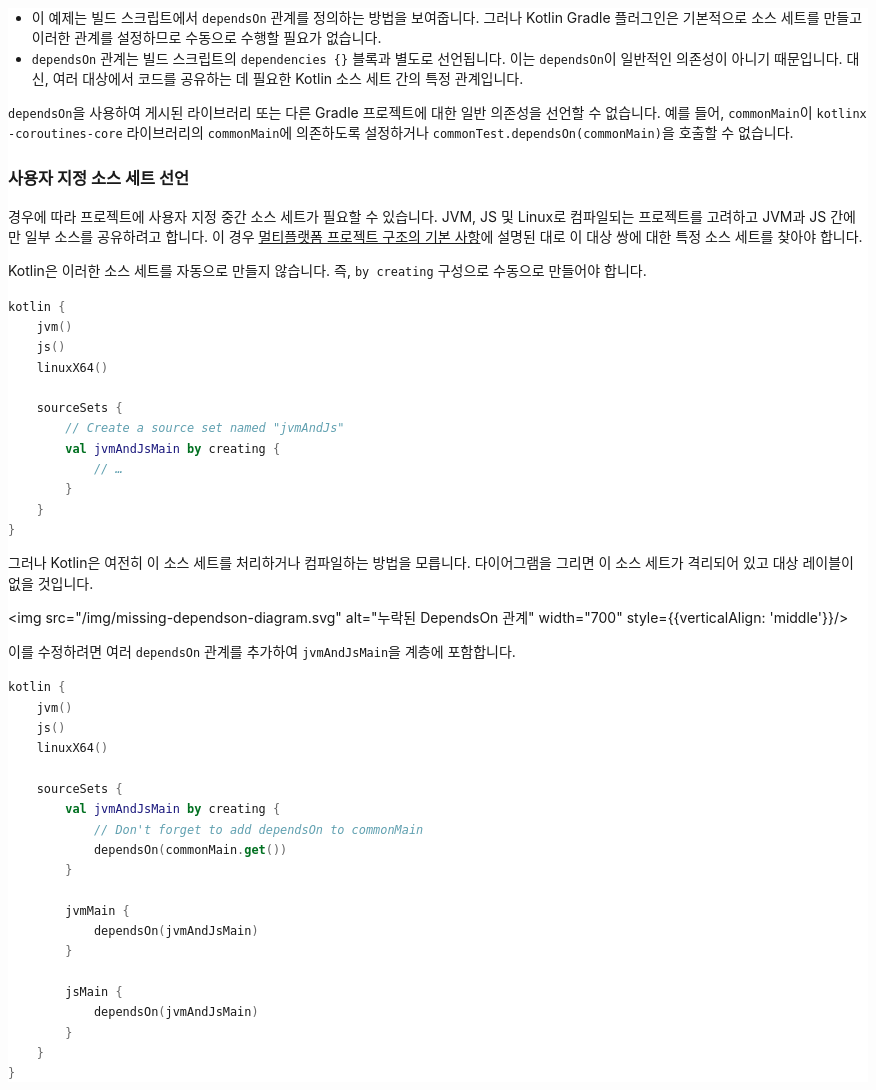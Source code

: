 * 이 예제는 빌드 스크립트에서 `dependsOn` 관계를 정의하는 방법을 보여줍니다. 그러나 Kotlin Gradle 플러그인은 기본적으로 소스 세트를 만들고 이러한 관계를 설정하므로 수동으로 수행할 필요가 없습니다.
* `dependsOn` 관계는 빌드 스크립트의 `dependencies {}` 블록과 별도로 선언됩니다.
  이는 `dependsOn`이 일반적인 의존성이 아니기 때문입니다. 대신, 여러 대상에서 코드를 공유하는 데 필요한 Kotlin 소스 세트 간의 특정 관계입니다.

`dependsOn`을 사용하여 게시된 라이브러리 또는 다른 Gradle 프로젝트에 대한 일반 의존성을 선언할 수 없습니다.
예를 들어, `commonMain`이 `kotlinx-coroutines-core` 라이브러리의 `commonMain`에 의존하도록 설정하거나 `commonTest.dependsOn(commonMain)`을 호출할 수 없습니다.

### 사용자 지정 소스 세트 선언

경우에 따라 프로젝트에 사용자 지정 중간 소스 세트가 필요할 수 있습니다.
JVM, JS 및 Linux로 컴파일되는 프로젝트를 고려하고 JVM과 JS 간에만 일부 소스를 공유하려고 합니다.
이 경우 [멀티플랫폼 프로젝트 구조의 기본 사항](multiplatform-discover-project)에 설명된 대로 이 대상 쌍에 대한 특정 소스 세트를 찾아야 합니다.

Kotlin은 이러한 소스 세트를 자동으로 만들지 않습니다. 즉, `by creating` 구성으로 수동으로 만들어야 합니다.

```kotlin
kotlin {
    jvm()
    js()
    linuxX64()

    sourceSets {
        // Create a source set named "jvmAndJs"
        val jvmAndJsMain by creating {
            // …
        }
    }
}
```

그러나 Kotlin은 여전히 이 소스 세트를 처리하거나 컴파일하는 방법을 모릅니다. 다이어그램을 그리면 이 소스 세트가 격리되어 있고 대상 레이블이 없을 것입니다.

<img src="/img/missing-dependson-diagram.svg" alt="누락된 DependsOn 관계" width="700" style={{verticalAlign: 'middle'}}/>

이를 수정하려면 여러 `dependsOn` 관계를 추가하여 `jvmAndJsMain`을 계층에 포함합니다.

```kotlin
kotlin {
    jvm()
    js()
    linuxX64()

    sourceSets {
        val jvmAndJsMain by creating {
            // Don't forget to add dependsOn to commonMain
            dependsOn(commonMain.get())
        }

        jvmMain {
            dependsOn(jvmAndJsMain)
        }

        jsMain {
            dependsOn(jvmAndJsMain)
        }
    }
}
```
